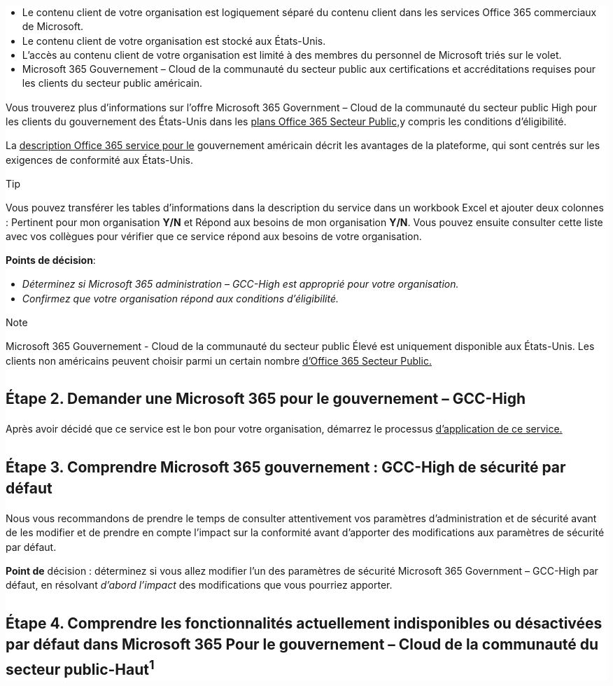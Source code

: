 - Le contenu client de votre organisation est logiquement séparé du contenu client dans les services Office 365 commerciaux de Microsoft.
- Le contenu client de votre organisation est stocké aux États-Unis.
- L’accès au contenu client de votre organisation est limité à des membres du personnel de Microsoft triés sur le volet.
- Microsoft 365 Gouvernement – Cloud de la communauté du secteur public aux certifications et accréditations requises pour les clients du secteur public américain.

Vous trouverez plus d’informations sur l’offre Microsoft 365 Government – Cloud de la communauté du secteur public High pour les clients du gouvernement des États-Unis dans les [plans Office 365 Secteur Public,](https://products.office.com/government/compare-office-365-government-plans)y compris les conditions d’éligibilité.

La [description Office 365 service pour le](../../office-365-platform-service-description/office-365-us-government/office-365-us-government.md) gouvernement américain décrit les avantages de la plateforme, qui sont centrés sur les exigences de conformité aux États-Unis.

> [!TIP]
> Vous pouvez transférer les tables d’informations dans la description du service dans un workbook Excel et ajouter deux colonnes : Pertinent pour mon organisation **Y/N** et Répond aux besoins de mon organisation **Y/N**. Vous pouvez ensuite consulter cette liste avec vos collègues pour vérifier que ce service répond aux besoins de votre organisation.

**Points de décision**:<br/>

- *Déterminez si Microsoft 365 administration – GCC-High est approprié pour votre organisation.*
- *Confirmez que votre organisation répond aux conditions d’éligibilité.*

> [!NOTE]
> Microsoft 365 Gouvernement - Cloud de la communauté du secteur public Élevé est uniquement disponible aux États-Unis. Les clients non américains peuvent choisir parmi un certain nombre [d’Office 365 Secteur Public.](https://products.office.com/government/compare-office-365-government-plans)

## <a name="step-2-apply-for-microsoft-365-government--gcc-high"></a>Étape 2. Demander une Microsoft 365 pour le gouvernement – GCC-High

Après avoir décidé que ce service est le bon pour votre organisation, démarrez le processus [d’application de ce service.](https://products.office.com/government/eligibility-validation)

## <a name="step-3-understand-microsoft-365-government--gcc-high-default-security-settings"></a>Étape 3. Comprendre Microsoft 365 gouvernement : GCC-High de sécurité par défaut

Nous vous recommandons de prendre le temps de consulter attentivement vos paramètres d’administration et de sécurité avant de les modifier et de prendre en compte l’impact sur la conformité avant d’apporter des modifications aux paramètres de sécurité par défaut.

**Point de** décision : déterminez si vous allez modifier l’un des paramètres de sécurité Microsoft 365 Government – GCC-High par défaut, en résolvant *d’abord l’impact* des modifications que vous pourriez apporter.

## <a name="step-4-understand-which-capabilities-are-currently-unavailable-or-disabled-by-default-in-microsoft-365-government--gcc-highsup1sup"></a>Étape 4. Comprendre les fonctionnalités actuellement indisponibles ou désactivées par défaut dans Microsoft 365 Pour le gouvernement – Cloud de la communauté du secteur public-Haut<sup>1</sup>
